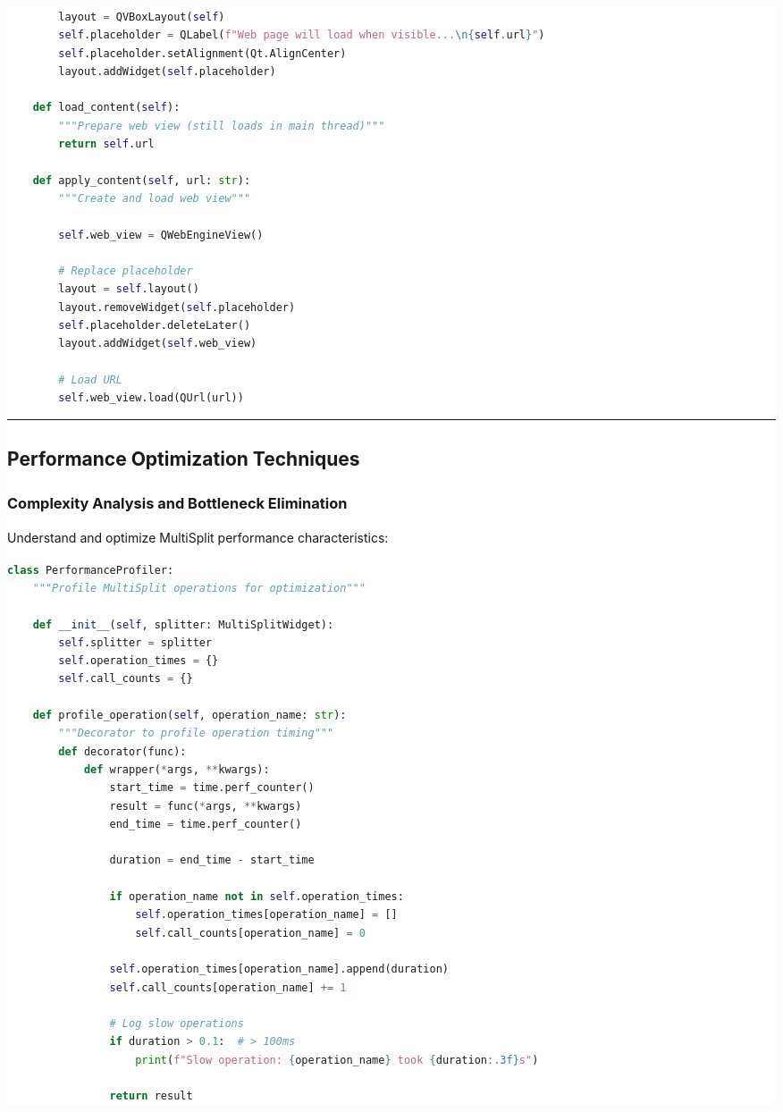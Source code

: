 ```python
        layout = QVBoxLayout(self)
        self.placeholder = QLabel(f"Web page will load when visible...\n{self.url}")
        self.placeholder.setAlignment(Qt.AlignCenter)
        layout.addWidget(self.placeholder)

    def load_content(self):
        """Prepare web view (still loads in main thread)"""
        return self.url

    def apply_content(self, url: str):
        """Create and load web view"""

        self.web_view = QWebEngineView()

        # Replace placeholder
        layout = self.layout()
        layout.removeWidget(self.placeholder)
        self.placeholder.deleteLater()
        layout.addWidget(self.web_view)

        # Load URL
        self.web_view.load(QUrl(url))
```

---

## Performance Optimization Techniques

### Complexity Analysis and Bottleneck Elimination

Understand and optimize MultiSplit performance characteristics:

```python
class PerformanceProfiler:
    """Profile MultiSplit operations for optimization"""

    def __init__(self, splitter: MultiSplitWidget):
        self.splitter = splitter
        self.operation_times = {}
        self.call_counts = {}

    def profile_operation(self, operation_name: str):
        """Decorator to profile operation timing"""
        def decorator(func):
            def wrapper(*args, **kwargs):
                start_time = time.perf_counter()
                result = func(*args, **kwargs)
                end_time = time.perf_counter()

                duration = end_time - start_time

                if operation_name not in self.operation_times:
                    self.operation_times[operation_name] = []
                    self.call_counts[operation_name] = 0

                self.operation_times[operation_name].append(duration)
                self.call_counts[operation_name] += 1

                # Log slow operations
                if duration > 0.1:  # > 100ms
                    print(f"Slow operation: {operation_name} took {duration:.3f}s")

                return result
```